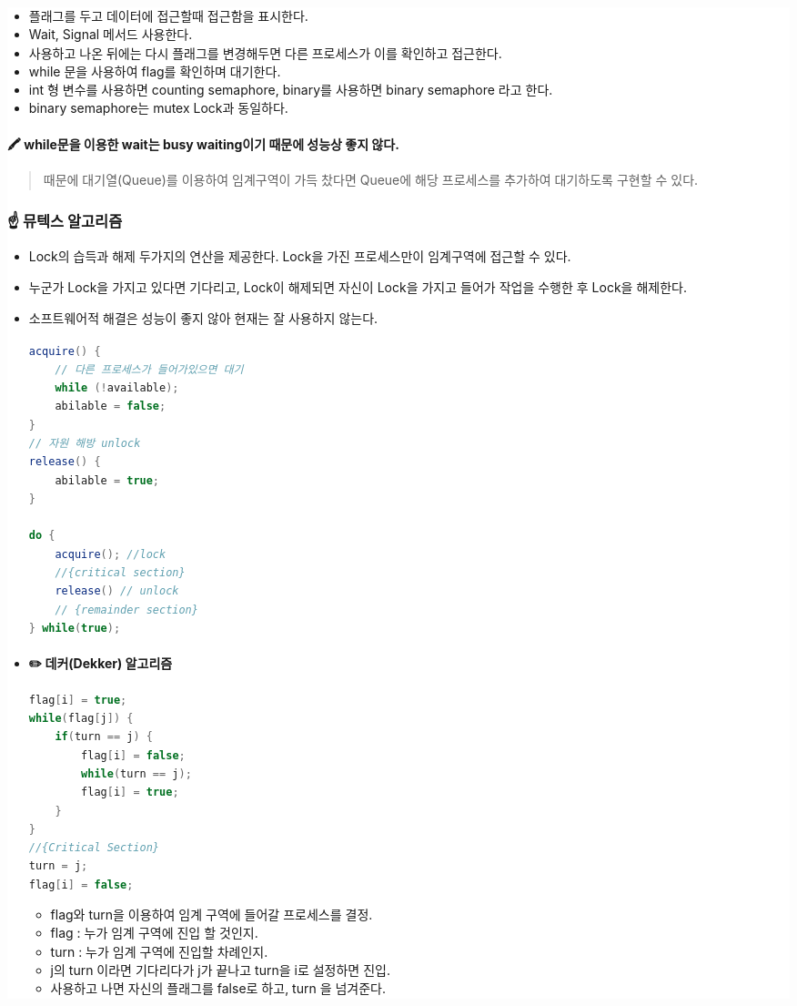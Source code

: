 - 플래그를 두고 데이터에 접근할때 접근함을 표시한다.
- Wait, Signal 메서드 사용한다.
- 사용하고 나온 뒤에는 다시 플래그를 변경해두면 다른 프로세스가 이를 확인하고 접근한다.
- while 문을 사용하여 flag를 확인하며 대기한다.
- int 형 변수를 사용하면 counting semaphore, binary를 사용하면 binary semaphore 라고 한다.
- binary semaphore는 mutex Lock과 동일하다.

#### 🖍 while문을 이용한 wait는 busy waiting이기 때문에 성능상 좋지 않다.
> 때문에 대기열(Queue)를 이용하여 임계구역이 가득 찼다면 Queue에 해당 프로세스를 추가하여 대기하도록 구현할 수 있다.


### ☝️ 뮤텍스 알고리즘
- Lock의 습득과 해제 두가지의 연산을 제공한다. Lock을 가진 프로세스만이 임계구역에 접근할 수 있다. 
- 누군가 Lock을 가지고 있다면 기다리고, Lock이 해제되면 자신이 Lock을 가지고 들어가 작업을 수행한 후 Lock을 해제한다.
- 소프트웨어적 해결은 성능이 좋지 않아 현재는 잘 사용하지 않는다.
  ```java
  acquire() {
      // 다른 프로세스가 들어가있으면 대기
      while (!available);
      abilable = false;
  }
  // 자원 해방 unlock
  release() {
      abilable = true;    
  }
   
  do {
      acquire(); //lock
      //{critical section}
      release() // unlock
      // {remainder section}
  } while(true);
  ```

- #### ✏️️️ 데커(Dekker) 알고리즘
  ```java
  flag[i] = true; 
  while(flag[j]) { 
      if(turn == j) { 
          flag[i] = false; 
          while(turn == j); 
          flag[i] = true; 
      }
  }
  //{Critical Section}
  turn = j; 
  flag[i] = false; 
  ```
  - flag와 turn을 이용하여 임계 구역에 들어갈 프로세스를 결정.
  - flag : 누가 임계 구역에 진입 할 것인지.
  - turn : 누가 임계 구역에 진입할 차례인지.
  - j의 turn 이라면 기다리다가 j가 끝나고 turn을 i로 설정하면 진입.
  - 사용하고 나면 자신의 플래그를 false로 하고, turn 을 넘겨준다.
  
